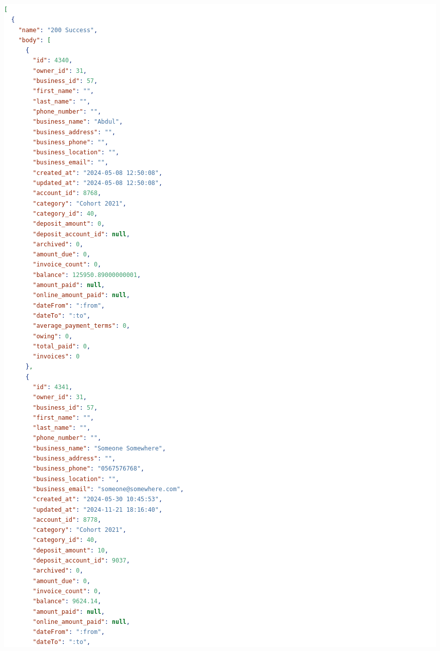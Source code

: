 ```json
[
  {
    "name": "200 Success",
    "body": [
      {
        "id": 4340,
        "owner_id": 31,
        "business_id": 57,
        "first_name": "",
        "last_name": "",
        "phone_number": "",
        "business_name": "Abdul",
        "business_address": "",
        "business_phone": "",
        "business_location": "",
        "business_email": "",
        "created_at": "2024-05-08 12:50:08",
        "updated_at": "2024-05-08 12:50:08",
        "account_id": 8768,
        "category": "Cohort 2021",
        "category_id": 40,
        "deposit_amount": 0,
        "deposit_account_id": null,
        "archived": 0,
        "amount_due": 0,
        "invoice_count": 0,
        "balance": 125950.89000000001,
        "amount_paid": null,
        "online_amount_paid": null,
        "dateFrom": ":from",
        "dateTo": ":to",
        "average_payment_terms": 0,
        "owing": 0,
        "total_paid": 0,
        "invoices": 0
      },
      {
        "id": 4341,
        "owner_id": 31,
        "business_id": 57,
        "first_name": "",
        "last_name": "",
        "phone_number": "",
        "business_name": "Someone Somewhere",
        "business_address": "",
        "business_phone": "0567576768",
        "business_location": "",
        "business_email": "someone@somewhere.com",
        "created_at": "2024-05-30 10:45:53",
        "updated_at": "2024-11-21 18:16:40",
        "account_id": 8778,
        "category": "Cohort 2021",
        "category_id": 40,
        "deposit_amount": 10,
        "deposit_account_id": 9037,
        "archived": 0,
        "amount_due": 0,
        "invoice_count": 0,
        "balance": 9624.14,
        "amount_paid": null,
        "online_amount_paid": null,
        "dateFrom": ":from",
        "dateTo": ":to",
```